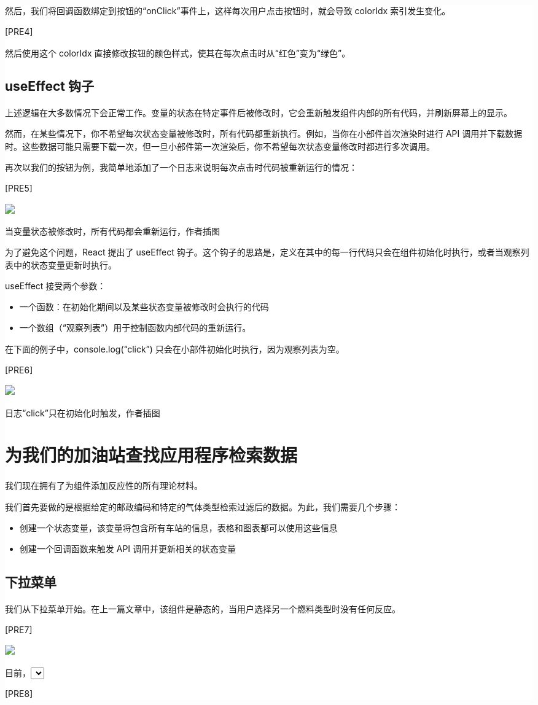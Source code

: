 然后，我们将回调函数绑定到按钮的“onClick”事件上，这样每次用户点击按钮时，就会导致 colorIdx 索引发生变化。

[PRE4]

然后使用这个 colorIdx 直接修改按钮的颜色样式，使其在每次点击时从“红色”变为“绿色”。

## useEffect 钩子

上述逻辑在大多数情况下会正常工作。变量的状态在特定事件后被修改时，它会重新触发组件内部的所有代码，并刷新屏幕上的显示。

然而，在某些情况下，你不希望每次状态变量被修改时，所有代码都重新执行。例如，当你在小部件首次渲染时进行 API 调用并下载数据时。这些数据可能只需要下载一次，但一旦小部件第一次渲染后，你不希望每次状态变量修改时都进行多次调用。

再次以我们的按钮为例，我简单地添加了一个日志来说明每次点击时代码被重新运行的情况：

[PRE5]

![](../Images/679bb3b8783f896f7cb94e201b5ebd50.png)

当变量状态被修改时，所有代码都会重新运行，作者插图

为了避免这个问题，React 提出了 useEffect 钩子。这个钩子的思路是，定义在其中的每一行代码只会在组件初始化时执行，或者当观察列表中的状态变量更新时执行。

useEffect 接受两个参数：

+   一个函数：在初始化期间以及某些状态变量被修改时会执行的代码

+   一个数组（“观察列表”）用于控制函数内部代码的重新运行。

在下面的例子中，console.log(“click”) 只会在小部件初始化时执行，因为观察列表为空。

[PRE6]

![](../Images/aa3117c19c072e0f31adba264b8cda76.png)

日志“click”只在初始化时触发，作者插图

# 为我们的加油站查找应用程序检索数据

我们现在拥有了为组件添加反应性的所有理论材料。

我们首先要做的是根据给定的邮政编码和特定的气体类型检索过滤后的数据。为此，我们需要几个步骤：

+   创建一个状态变量，该变量将包含所有车站的信息，表格和图表都可以使用这些信息

+   创建一个回调函数来触发 API 调用并更新相关的状态变量

## 下拉菜单

我们从下拉菜单开始。在上一篇文章中，该组件是静态的，当用户选择另一个燃料类型时没有任何反应。

[PRE7]

![](../Images/787cf98c9cd653ea05f8b3cfea3031a7.png)

目前，<select>标签中的值被硬编码为“SP95”。我们将使用useState替换它：

[PRE8]
